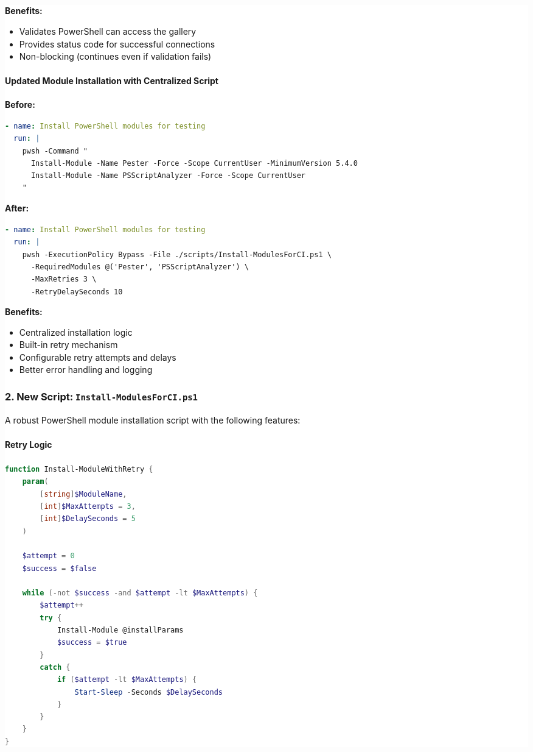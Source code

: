 **Benefits:**
- Validates PowerShell can access the gallery
- Provides status code for successful connections
- Non-blocking (continues even if validation fails)

#### Updated Module Installation with Centralized Script

**Before:**
```yaml
- name: Install PowerShell modules for testing
  run: |
    pwsh -Command "
      Install-Module -Name Pester -Force -Scope CurrentUser -MinimumVersion 5.4.0
      Install-Module -Name PSScriptAnalyzer -Force -Scope CurrentUser
    "
```

**After:**
```yaml
- name: Install PowerShell modules for testing
  run: |
    pwsh -ExecutionPolicy Bypass -File ./scripts/Install-ModulesForCI.ps1 \
      -RequiredModules @('Pester', 'PSScriptAnalyzer') \
      -MaxRetries 3 \
      -RetryDelaySeconds 10
```

**Benefits:**
- Centralized installation logic
- Built-in retry mechanism
- Configurable retry attempts and delays
- Better error handling and logging

### 2. New Script: `Install-ModulesForCI.ps1`

A robust PowerShell module installation script with the following features:

#### Retry Logic

```powershell
function Install-ModuleWithRetry {
    param(
        [string]$ModuleName,
        [int]$MaxAttempts = 3,
        [int]$DelaySeconds = 5
    )

    $attempt = 0
    $success = $false

    while (-not $success -and $attempt -lt $MaxAttempts) {
        $attempt++
        try {
            Install-Module @installParams
            $success = $true
        }
        catch {
            if ($attempt -lt $MaxAttempts) {
                Start-Sleep -Seconds $DelaySeconds
            }
        }
    }
}
```
